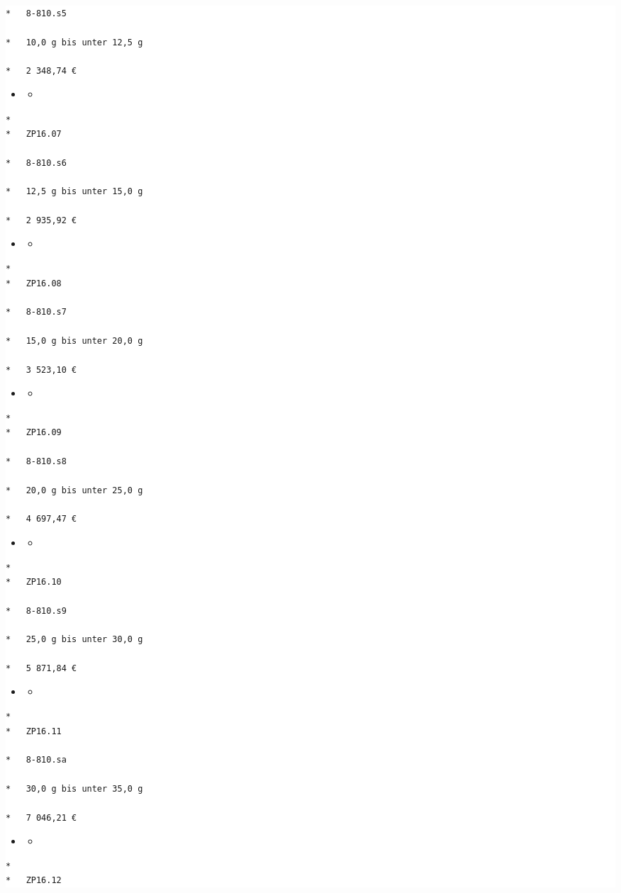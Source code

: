     *   8-810.s5

    *   10,0 g bis unter 12,5 g

    *   2 348,74 €


*    *
    *
    *   ZP16.07

    *   8-810.s6

    *   12,5 g bis unter 15,0 g

    *   2 935,92 €


*    *
    *
    *   ZP16.08

    *   8-810.s7

    *   15,0 g bis unter 20,0 g

    *   3 523,10 €


*    *
    *
    *   ZP16.09

    *   8-810.s8

    *   20,0 g bis unter 25,0 g

    *   4 697,47 €


*    *
    *
    *   ZP16.10

    *   8-810.s9

    *   25,0 g bis unter 30,0 g

    *   5 871,84 €


*    *
    *
    *   ZP16.11

    *   8-810.sa

    *   30,0 g bis unter 35,0 g

    *   7 046,21 €


*    *
    *
    *   ZP16.12

